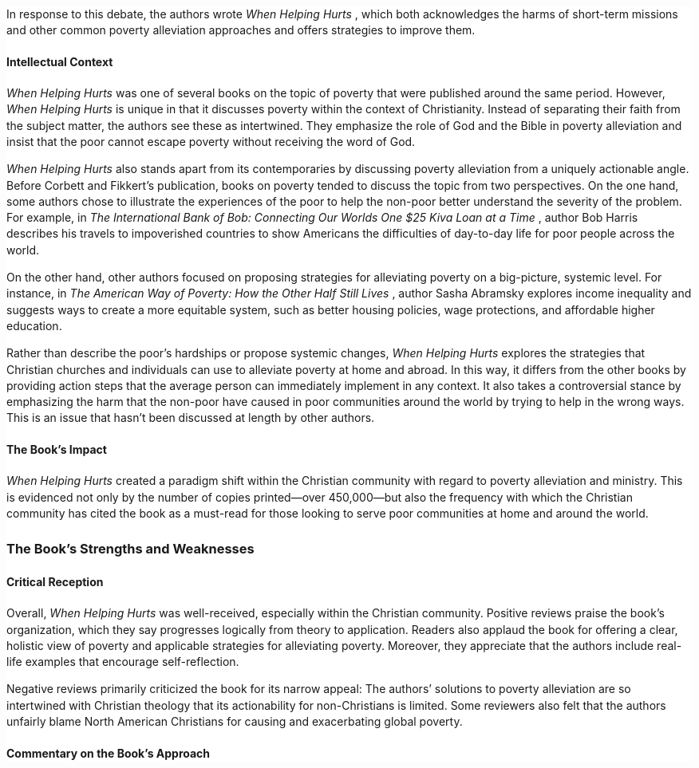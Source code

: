 In response to this debate, the authors wrote _When Helping Hurts_ , which both acknowledges the harms of short-term missions and other common poverty alleviation approaches and offers strategies to improve them.

#### Intellectual Context

_When Helping Hurts_ was one of several books on the topic of poverty that were published around the same period. However, _When Helping Hurts_ is unique in that it discusses poverty within the context of Christianity. Instead of separating their faith from the subject matter, the authors see these as intertwined. They emphasize the role of God and the Bible in poverty alleviation and insist that the poor cannot escape poverty without receiving the word of God.

_When Helping Hurts_ also stands apart from its contemporaries by discussing poverty alleviation from a uniquely actionable angle. Before Corbett and Fikkert’s publication, books on poverty tended to discuss the topic from two perspectives. On the one hand, some authors chose to illustrate the experiences of the poor to help the non-poor better understand the severity of the problem. For example, in _The International Bank of Bob: Connecting Our Worlds One $25 Kiva Loan at a Time_ , author Bob Harris describes his travels to impoverished countries to show Americans the difficulties of day-to-day life for poor people across the world.

On the other hand, other authors focused on proposing strategies for alleviating poverty on a big-picture, systemic level. For instance, in _The American Way of Poverty: How the Other Half Still Lives_ , author Sasha Abramsky explores income inequality and suggests ways to create a more equitable system, such as better housing policies, wage protections, and affordable higher education.

Rather than describe the poor’s hardships or propose systemic changes, _When Helping Hurts_ explores the strategies that Christian churches and individuals can use to alleviate poverty at home and abroad. In this way, it differs from the other books by providing action steps that the average person can immediately implement in any context. It also takes a controversial stance by emphasizing the harm that the non-poor have caused in poor communities around the world by trying to help in the wrong ways. This is an issue that hasn’t been discussed at length by other authors.

#### The Book’s Impact

_When Helping Hurts_ created a paradigm shift within the Christian community with regard to poverty alleviation and ministry. This is evidenced not only by the number of copies printed—over 450,000—but also the frequency with which the Christian community has cited the book as a must-read for those looking to serve poor communities at home and around the world.

### The Book’s Strengths and Weaknesses

#### Critical Reception

Overall, _When Helping Hurts_ was well-received, especially within the Christian community. Positive reviews praise the book’s organization, which they say progresses logically from theory to application. Readers also applaud the book for offering a clear, holistic view of poverty and applicable strategies for alleviating poverty. Moreover, they appreciate that the authors include real-life examples that encourage self-reflection.

Negative reviews primarily criticized the book for its narrow appeal: The authors’ solutions to poverty alleviation are so intertwined with Christian theology that its actionability for non-Christians is limited. Some reviewers also felt that the authors unfairly blame North American Christians for causing and exacerbating global poverty.

#### Commentary on the Book’s Approach
